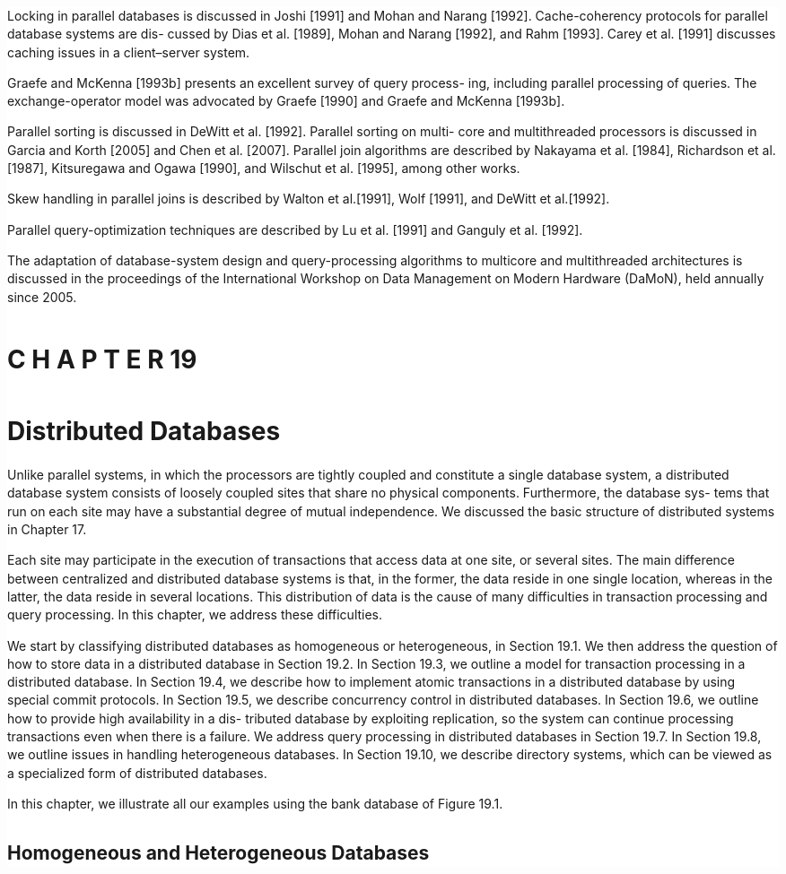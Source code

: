 Locking in parallel databases is discussed in Joshi [1991\] and Mohan and Narang [1992\]. Cache-coherency protocols for parallel database systems are dis- cussed by Dias et al. [1989\], Mohan and Narang [1992\], and Rahm [1993\]. Carey et al. [1991\] discusses caching issues in a client–server system.

Graefe and McKenna [1993b\] presents an excellent survey of query process- ing, including parallel processing of queries. The exchange-operator model was advocated by Graefe [1990\] and Graefe and McKenna [1993b\].

Parallel sorting is discussed in DeWitt et al. [1992\]. Parallel sorting on multi- core and multithreaded processors is discussed in Garcia and Korth [2005\] and Chen et al. [2007\]. Parallel join algorithms are described by Nakayama et al. [1984\], Richardson et al. [1987\], Kitsuregawa and Ogawa [1990\], and Wilschut et al. [1995\], among other works.

Skew handling in parallel joins is described by Walton et al.[1991\], Wolf [1991\], and DeWitt et al.[1992\].

Parallel query-optimization techniques are described by Lu et al. [1991\] and Ganguly et al. [1992\].

The adaptation of database-system design and query-processing algorithms to multicore and multithreaded architectures is discussed in the proceedings of the International Workshop on Data Management on Modern Hardware (DaMoN), held annually since 2005.  

# C H A P T E R 19 

# Distributed Databases

Unlike parallel systems, in which the processors are tightly coupled and constitute a single database system, a distributed database system consists of loosely coupled sites that share no physical components. Furthermore, the database sys- tems that run on each site may have a substantial degree of mutual independence. We discussed the basic structure of distributed systems in Chapter 17.

Each site may participate in the execution of transactions that access data at one site, or several sites. The main difference between centralized and distributed database systems is that, in the former, the data reside in one single location, whereas in the latter, the data reside in several locations. This distribution of data is the cause of many difficulties in transaction processing and query processing. In this chapter, we address these difficulties.

We start by classifying distributed databases as homogeneous or heterogeneous, in Section 19.1. We then address the question of how to store data in a distributed database in Section 19.2. In Section 19.3, we outline a model for transaction processing in a distributed database. In Section 19.4, we describe how to implement atomic transactions in a distributed database by using special commit protocols. In Section 19.5, we describe concurrency control in distributed databases. In Section 19.6, we outline how to provide high availability in a dis- tributed database by exploiting replication, so the system can continue processing transactions even when there is a failure. We address query processing in distributed databases in Section 19.7. In Section 19.8, we outline issues in handling heterogeneous databases. In Section 19.10, we describe directory systems, which can be viewed as a specialized form of distributed databases.

In this chapter, we illustrate all our examples using the bank database of Figure 19.1.

## Homogeneous and Heterogeneous Databases
